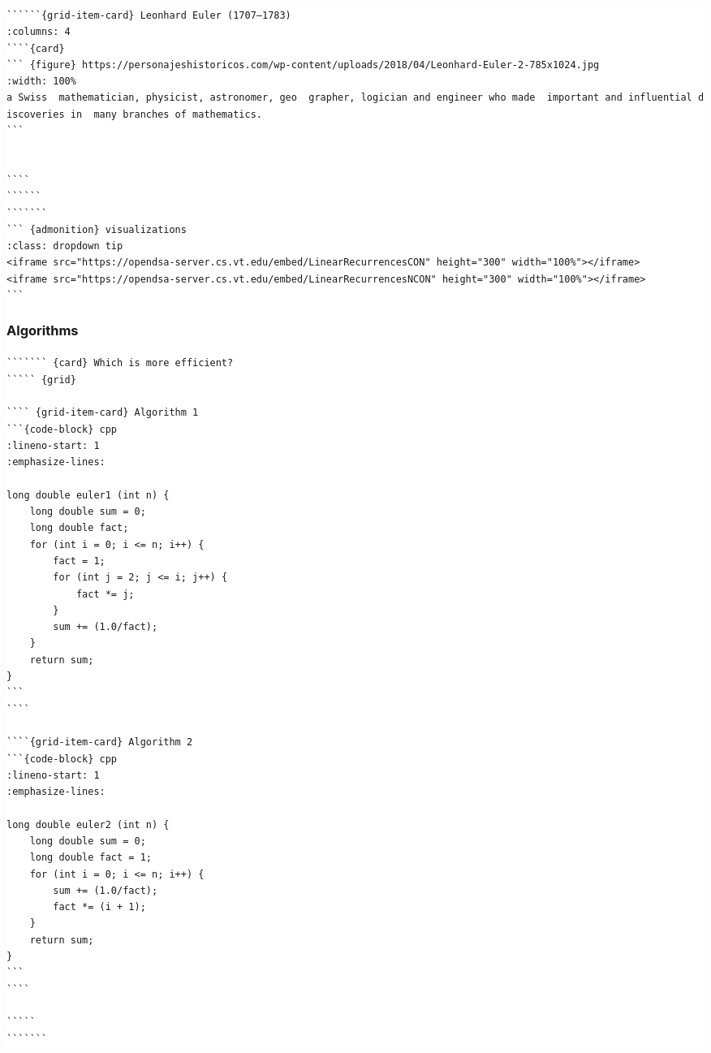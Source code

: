 `````````` {div} full-width
``````{grid-item-card} Leonhard Euler (1707–1783)
:columns: 4
````{card} 
``` {figure} https://personajeshistoricos.com/wp-content/uploads/2018/04/Leonhard-Euler-2-785x1024.jpg
:width: 100%
a Swiss  mathematician, physicist, astronomer, geo  grapher, logician and engineer who made  important and influential discoveries in  many branches of mathematics.
```


````
``````
```````
``` {admonition} visualizations
:class: dropdown tip
<iframe src="https://opendsa-server.cs.vt.edu/embed/LinearRecurrencesCON" height="300" width="100%"></iframe>
<iframe src="https://opendsa-server.cs.vt.edu/embed/LinearRecurrencesNCON" height="300" width="100%"></iframe>
```
``````````

### Algorithms

`````````` {div} full-width
``````` {card} Which is more efficient?
````` {grid}

```` {grid-item-card} Algorithm 1
```{code-block} cpp
:lineno-start: 1
:emphasize-lines:

long double euler1 (int n) {
    long double sum = 0;
    long double fact;
    for (int i = 0; i <= n; i++) {
        fact = 1;
        for (int j = 2; j <= i; j++) {
            fact *= j; 
        }
        sum += (1.0/fact);
    }
    return sum;
}
```
````

````{grid-item-card} Algorithm 2
```{code-block} cpp
:lineno-start: 1
:emphasize-lines:

long double euler2 (int n) {
    long double sum = 0;
    long double fact = 1;
    for (int i = 0; i <= n; i++) {
        sum += (1.0/fact);
        fact *= (i + 1); 
    }
    return sum;
}
```
````

`````
```````

``````````